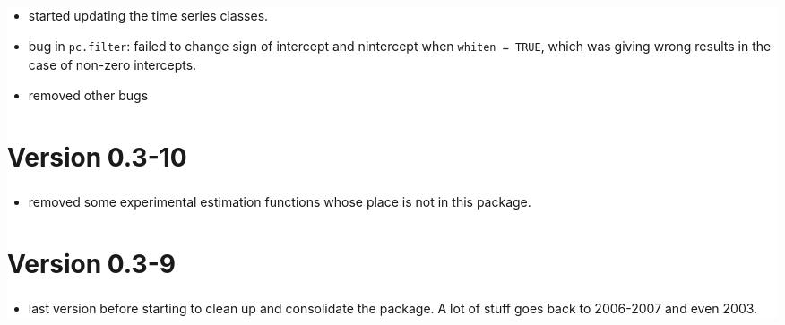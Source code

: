 - started updating the time series classes.

- bug in `pc.filter`: failed to change sign of intercept and nintercept when
  `whiten = TRUE`, which was giving wrong results in the case of non-zero
  intercepts.

- removed other bugs


# Version 0.3-10

- removed some experimental estimation functions whose place is not in this
  package.


# Version 0.3-9

- last version before starting to clean up and consolidate the package.
  A lot of stuff goes back to 2006-2007 and even 2003.
